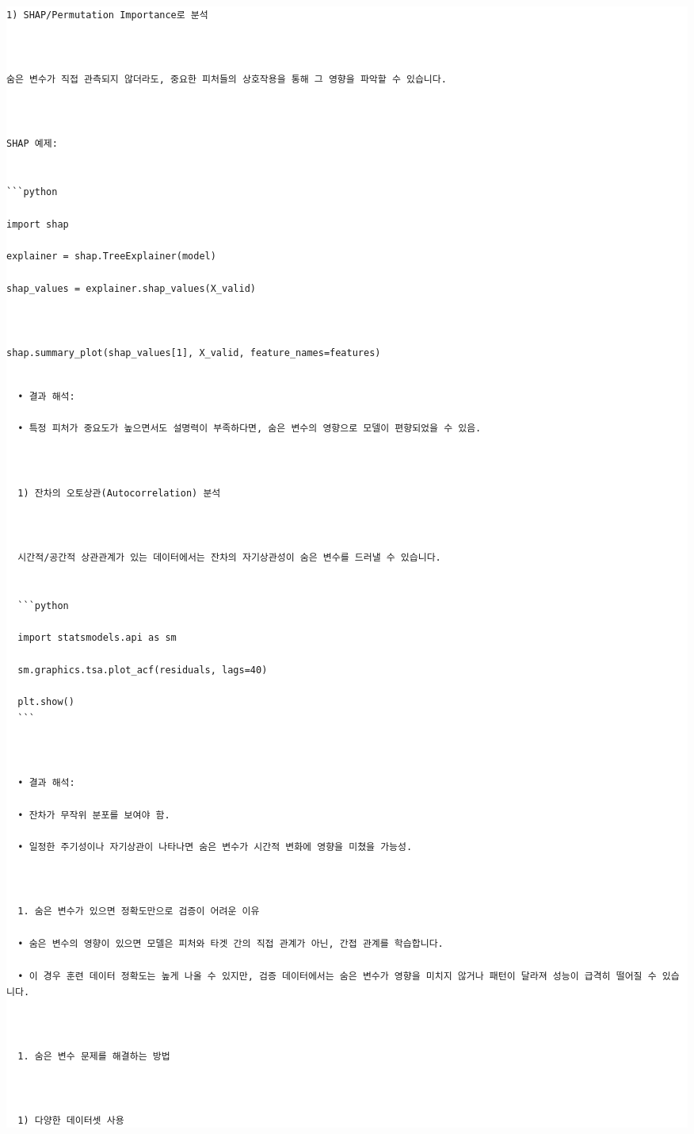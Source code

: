 	1) SHAP/Permutation Importance로 분석

  

	숨은 변수가 직접 관측되지 않더라도, 중요한 피처들의 상호작용을 통해 그 영향을 파악할 수 있습니다.

  

	SHAP 예제:

  
	```python

	import shap

	explainer = shap.TreeExplainer(model)

	shap_values = explainer.shap_values(X_valid)

  

	shap.summary_plot(shap_values[1], X_valid, feature_names=features)

  ```

	• 결과 해석:

	• 특정 피처가 중요도가 높으면서도 설명력이 부족하다면, 숨은 변수의 영향으로 모델이 편향되었을 수 있음.

  

	1) 잔차의 오토상관(Autocorrelation) 분석

  

	시간적/공간적 상관관계가 있는 데이터에서는 잔차의 자기상관성이 숨은 변수를 드러낼 수 있습니다.

  
	```python

	import statsmodels.api as sm

	sm.graphics.tsa.plot_acf(residuals, lags=40)

	plt.show()
	```

  

	• 결과 해석:

	• 잔차가 무작위 분포를 보여야 함.

	• 일정한 주기성이나 자기상관이 나타나면 숨은 변수가 시간적 변화에 영향을 미쳤을 가능성.

  

	1. 숨은 변수가 있으면 정확도만으로 검증이 어려운 이유

	• 숨은 변수의 영향이 있으면 모델은 피처와 타겟 간의 직접 관계가 아닌, 간접 관계를 학습합니다.

	• 이 경우 훈련 데이터 정확도는 높게 나올 수 있지만, 검증 데이터에서는 숨은 변수가 영향을 미치지 않거나 패턴이 달라져 성능이 급격히 떨어질 수 있습니다.

  

	1. 숨은 변수 문제를 해결하는 방법

  

	1) 다양한 데이터셋 사용
  ```